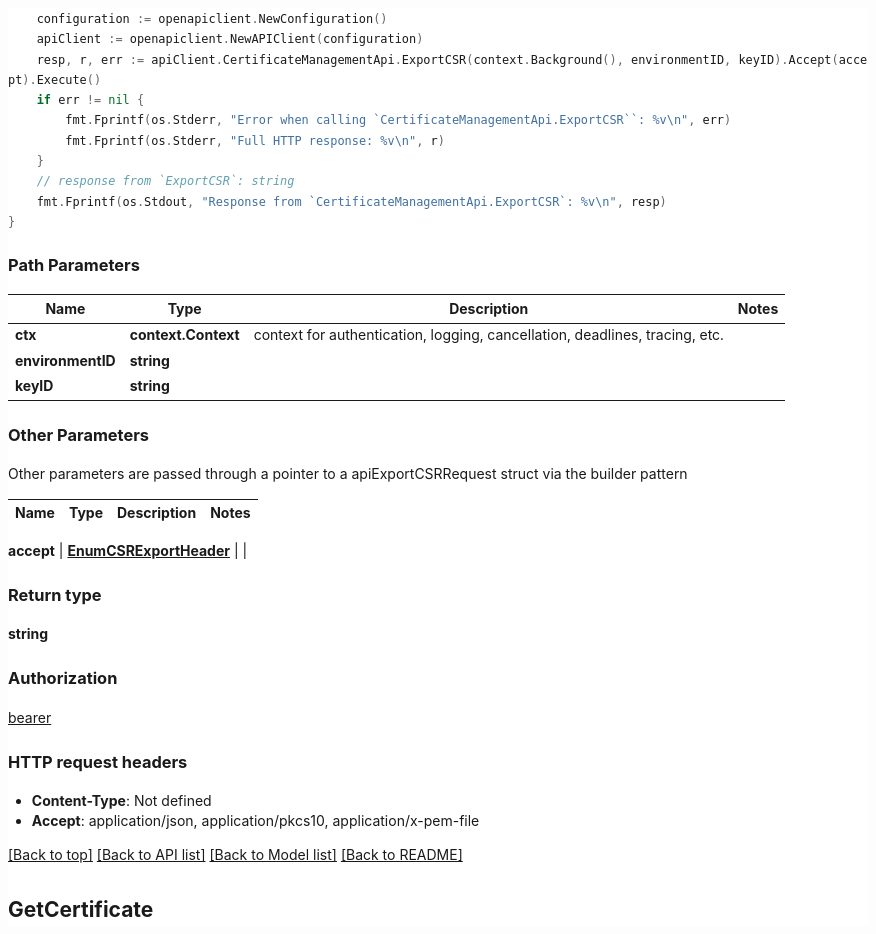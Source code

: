 ```go
    configuration := openapiclient.NewConfiguration()
    apiClient := openapiclient.NewAPIClient(configuration)
    resp, r, err := apiClient.CertificateManagementApi.ExportCSR(context.Background(), environmentID, keyID).Accept(accept).Execute()
    if err != nil {
        fmt.Fprintf(os.Stderr, "Error when calling `CertificateManagementApi.ExportCSR``: %v\n", err)
        fmt.Fprintf(os.Stderr, "Full HTTP response: %v\n", r)
    }
    // response from `ExportCSR`: string
    fmt.Fprintf(os.Stdout, "Response from `CertificateManagementApi.ExportCSR`: %v\n", resp)
}
```

### Path Parameters


Name | Type | Description  | Notes
------------- | ------------- | ------------- | -------------
**ctx** | **context.Context** | context for authentication, logging, cancellation, deadlines, tracing, etc.
**environmentID** | **string** |  | 
**keyID** | **string** |  | 

### Other Parameters

Other parameters are passed through a pointer to a apiExportCSRRequest struct via the builder pattern


Name | Type | Description  | Notes
------------- | ------------- | ------------- | -------------


 **accept** | [**EnumCSRExportHeader**](EnumCSRExportHeader.md) |  | 

### Return type

**string**

### Authorization

[bearer](../README.md#bearer)

### HTTP request headers

- **Content-Type**: Not defined
- **Accept**: application/json, application/pkcs10, application/x-pem-file

[[Back to top]](#) [[Back to API list]](../README.md#documentation-for-api-endpoints)
[[Back to Model list]](../README.md#documentation-for-models)
[[Back to README]](../README.md)


## GetCertificate
